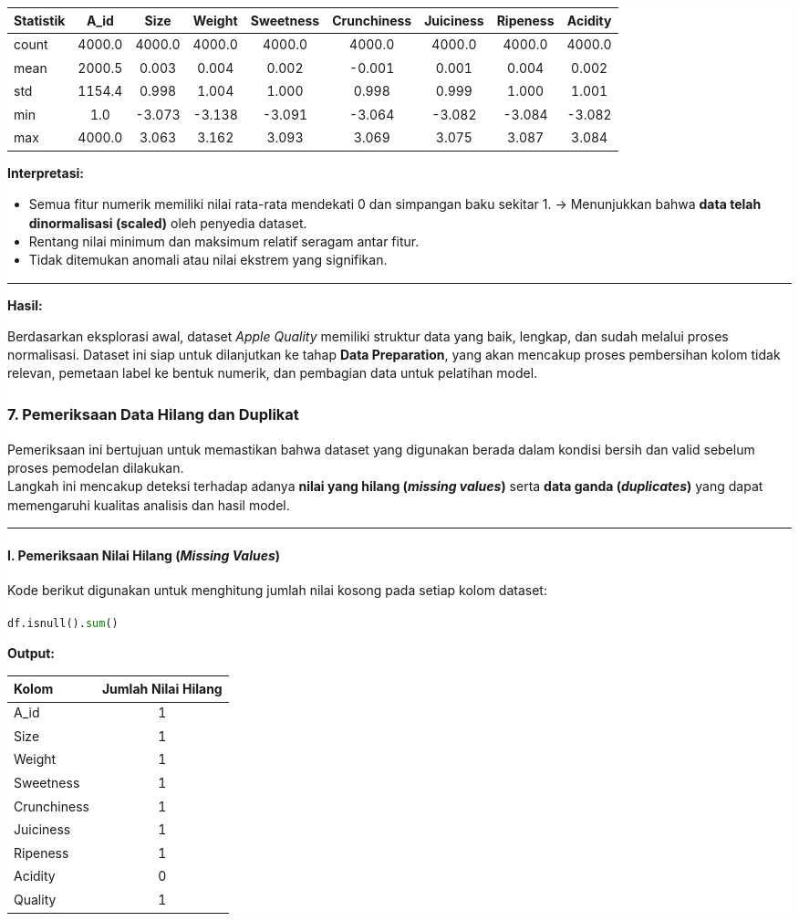 | Statistik |  A_id  |  Size  | Weight | Sweetness | Crunchiness | Juiciness | Ripeness | Acidity |
| :-------- | :----: | :----: | :----: | :-------: | :---------: | :-------: | :------: | :-----: |
| count     | 4000.0 | 4000.0 | 4000.0 |   4000.0  |    4000.0   |   4000.0  |  4000.0  |  4000.0 |
| mean      | 2000.5 |  0.003 |  0.004 |   0.002   |    -0.001   |   0.001   |   0.004  |  0.002  |
| std       | 1154.4 |  0.998 |  1.004 |   1.000   |    0.998    |   0.999   |   1.000  |  1.001  |
| min       |   1.0  | -3.073 | -3.138 |   -3.091  |    -3.064   |   -3.082  |  -3.084  |  -3.082 |
| max       | 4000.0 |  3.063 |  3.162 |   3.093   |    3.069    |   3.075   |   3.087  |  3.084  |

**Interpretasi:**

* Semua fitur numerik memiliki nilai rata-rata mendekati 0 dan simpangan baku sekitar 1.
  → Menunjukkan bahwa **data telah dinormalisasi (scaled)** oleh penyedia dataset.
* Rentang nilai minimum dan maksimum relatif seragam antar fitur.
* Tidak ditemukan anomali atau nilai ekstrem yang signifikan.

---

**Hasil:**

Berdasarkan eksplorasi awal, dataset *Apple Quality* memiliki struktur data yang baik, lengkap, dan sudah melalui proses normalisasi.
Dataset ini siap untuk dilanjutkan ke tahap **Data Preparation**, yang akan mencakup proses pembersihan kolom tidak relevan, pemetaan label ke bentuk numerik, dan pembagian data untuk pelatihan model.

### **7. Pemeriksaan Data Hilang dan Duplikat**

Pemeriksaan ini bertujuan untuk memastikan bahwa dataset yang digunakan berada dalam kondisi bersih dan valid sebelum proses pemodelan dilakukan.  
Langkah ini mencakup deteksi terhadap adanya **nilai yang hilang (*missing values*)** serta **data ganda (*duplicates*)** yang dapat memengaruhi kualitas analisis dan hasil model.

---

#### I. Pemeriksaan Nilai Hilang (*Missing Values*)

Kode berikut digunakan untuk menghitung jumlah nilai kosong pada setiap kolom dataset:

```python
df.isnull().sum()
````

**Output:**

| Kolom       | Jumlah Nilai Hilang |
| :---------- | :-----------------: |
| A_id        |          1          |
| Size        |          1          |
| Weight      |          1          |
| Sweetness   |          1          |
| Crunchiness |          1          |
| Juiciness   |          1          |
| Ripeness    |          1          |
| Acidity     |          0          |
| Quality     |          1          |
